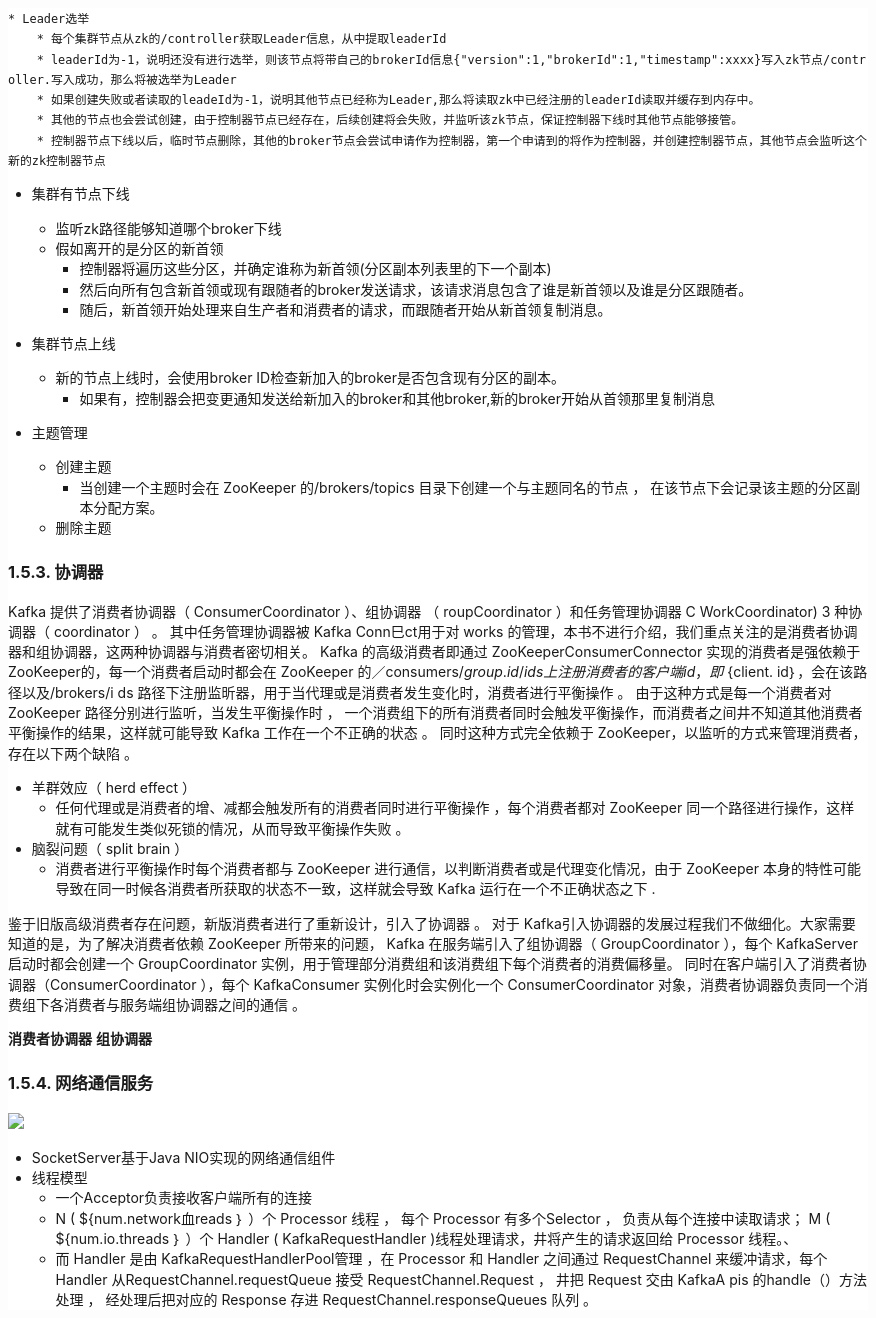     * Leader选举
        * 每个集群节点从zk的/controller获取Leader信息，从中提取leaderId
        * leaderId为-1，说明还没有进行选举，则该节点将带自己的brokerId信息{"version":1,"brokerId":1,"timestamp":xxxx}写入zk节点/controller.写入成功，那么将被选举为Leader
        * 如果创建失败或者读取的leadeId为-1，说明其他节点已经称为Leader,那么将读取zk中已经注册的leaderId读取并缓存到内存中。
        * 其他的节点也会尝试创建，由于控制器节点已经存在，后续创建将会失败，并监听该zk节点，保证控制器下线时其他节点能够接管。
        * 控制器节点下线以后，临时节点删除，其他的broker节点会尝试申请作为控制器，第一个申请到的将作为控制器，并创建控制器节点，其他节点会监听这个新的zk控制器节点


* 集群有节点下线
    * 监听zk路径能够知道哪个broker下线
    * 假如离开的是分区的新首领
        * 控制器将遍历这些分区，并确定谁称为新首领(分区副本列表里的下一个副本)
        * 然后向所有包含新首领或现有跟随者的broker发送请求，该请求消息包含了谁是新首领以及谁是分区跟随者。
        * 随后，新首领开始处理来自生产者和消费者的请求，而跟随者开始从新首领复制消息。
* 集群节点上线
    * 新的节点上线时，会使用broker ID检查新加入的broker是否包含现有分区的副本。
        * 如果有，控制器会把变更通知发送给新加入的broker和其他broker,新的broker开始从首领那里复制消息

* 主题管理
    * 创建主题
        * 当创建一个主题时会在 ZooKeeper 的/brokers/topics 目录下创建一个与主题同名的节点 ， 在该节点下会记录该主题的分区副本分配方案。 
    * 删除主题

### 1.5.3. 协调器
Kafka 提供了消费者协调器（ ConsumerCoordinator ）、组协调器 （ roupCoordinator ）和任务管理协调器 C WorkCoordinator) 3 种协调器（ coordinator ） 。 其中任务管理协调器被 Kafka Conn巳ct用于对 works 的管理，本书不进行介绍，我们重点关注的是消费者协调器和组协调器，这两种协调器与消费者密切相关。
Kafka 的高级消费者即通过 ZooKeeperConsumerConnector 实现的消费者是强依赖于 ZooKeeper的，每一个消费者启动时都会在 ZooKeeper 的／consumers/${group.id }/ids 上注册消费者的客户端id ，即$ {client. id｝，会在该路径以及/brokers/i ds 路径下注册监昕器，用于当代理或是消费者发生变化时，消费者进行平衡操作 。 由于这种方式是每一个消费者对 ZooKeeper 路径分别进行监听，当发生平衡操作时 ， 一个消费组下的所有消费者同时会触发平衡操作，而消费者之间井不知道其他消费者平衡操作的结果，这样就可能导致 Kafka 工作在一个不正确的状态 。 同时这种方式完全依赖于 ZooKeeper，以监听的方式来管理消费者，存在以下两个缺陷 。
* 羊群效应（ herd effect ）
    * 任何代理或是消费者的增、减都会触发所有的消费者同时进行平衡操作 ，每个消费者都对 ZooKeeper 同一个路径进行操作，这样就有可能发生类似死锁的情况，从而导致平衡操作失败 。
* 脑裂问题（ split brain ）
    * 消费者进行平衡操作时每个消费者都与 ZooKeeper 进行通信，以判断消费者或是代理变化情况，由于 ZooKeeper 本身的特性可能导致在同一时候各消费者所获取的状态不一致，这样就会导致 Kafka 运行在一个不正确状态之下 .
    
鉴于旧版高级消费者存在问题，新版消费者进行了重新设计，引入了协调器 。 对于 Kafka引入协调器的发展过程我们不做细化。大家需要知道的是，为了解决消费者依赖 ZooKeeper 所带来的问题， Kafka 在服务端引入了组协调器（ GroupCoordinator ），每个 KafkaServer 启动时都会创建一个 GroupCoordinator 实例，用于管理部分消费组和该消费组下每个消费者的消费偏移量。 同时在客户端引入了消费者协调器（ConsumerCoordinator ），每个 KafkaConsumer 实例化时会实例化一个 ConsumerCoordinator 对象，消费者协调器负责同一个消费组下各消费者与服务端组协调器之间的通信 。

**消费者协调器**
**组协调器**

### 1.5.4. 网络通信服务

![](https://github.com/lgjlife/Java-Study/blob/master/pic/kafka/kafka-communication.png?raw=true)

* SocketServer基于Java NIO实现的网络通信组件
* 线程模型
    * 一个Acceptor负责接收客户端所有的连接
    * N ( ${num.network血reads ｝ ）个 Processor 线程 ， 每个 Processor 有多个Selector ， 负责从每个连接中读取请求； M ( ${num.io.threads ｝ ）个 Handler ( KafkaRequestHandler )线程处理请求，井将产生的请求返回给 Processor 线程。、
    * 而 Handler 是由 KafkaRequestHandlerPool管理 ，在 Processor 和 Handler 之间通过 RequestChannel 来缓冲请求，每个 Handler 从RequestChannel.requestQueue 接受 RequestChannel.Request ， 井把 Request 交由 KafkaA pis 的handle（）方法处理 ， 经处理后把对应的 Response 存进 RequestChannel.responseQueues 队列 。
